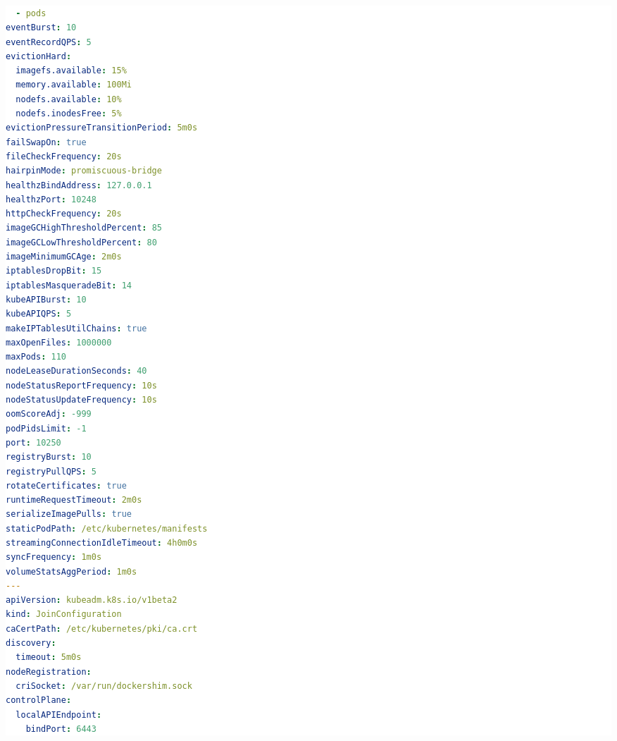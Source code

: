 ```yaml
  - pods
eventBurst: 10
eventRecordQPS: 5
evictionHard:
  imagefs.available: 15%
  memory.available: 100Mi
  nodefs.available: 10%
  nodefs.inodesFree: 5%
evictionPressureTransitionPeriod: 5m0s
failSwapOn: true
fileCheckFrequency: 20s
hairpinMode: promiscuous-bridge
healthzBindAddress: 127.0.0.1
healthzPort: 10248
httpCheckFrequency: 20s
imageGCHighThresholdPercent: 85
imageGCLowThresholdPercent: 80
imageMinimumGCAge: 2m0s
iptablesDropBit: 15
iptablesMasqueradeBit: 14
kubeAPIBurst: 10
kubeAPIQPS: 5
makeIPTablesUtilChains: true
maxOpenFiles: 1000000
maxPods: 110
nodeLeaseDurationSeconds: 40
nodeStatusReportFrequency: 10s
nodeStatusUpdateFrequency: 10s
oomScoreAdj: -999
podPidsLimit: -1
port: 10250
registryBurst: 10
registryPullQPS: 5
rotateCertificates: true
runtimeRequestTimeout: 2m0s
serializeImagePulls: true
staticPodPath: /etc/kubernetes/manifests
streamingConnectionIdleTimeout: 4h0m0s
syncFrequency: 1m0s
volumeStatsAggPeriod: 1m0s
---
apiVersion: kubeadm.k8s.io/v1beta2
kind: JoinConfiguration
caCertPath: /etc/kubernetes/pki/ca.crt
discovery:
  timeout: 5m0s
nodeRegistration:
  criSocket: /var/run/dockershim.sock
controlPlane:
  localAPIEndpoint:
    bindPort: 6443
```
